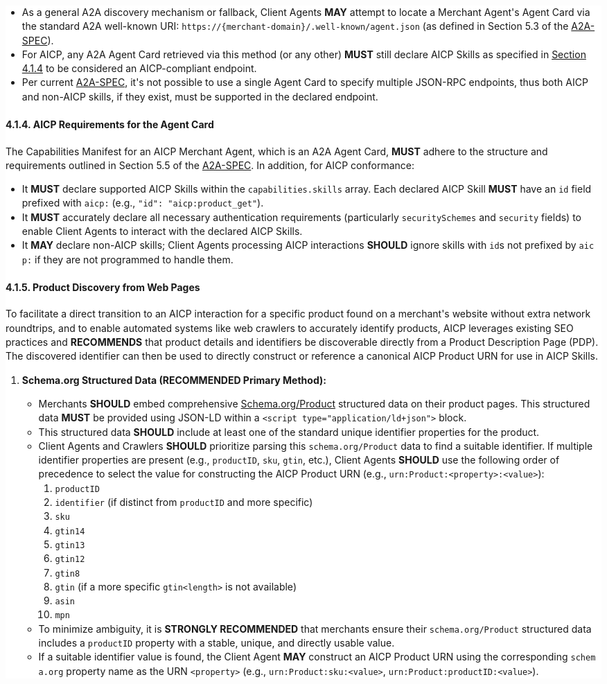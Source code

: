 *   As a general A2A discovery mechanism or fallback, Client Agents **MAY** attempt to locate a Merchant Agent's Agent Card via the standard A2A well-known URI: `https://{merchant-domain}/.well-known/agent.json` (as defined in Section 5.3 of the [A2A-SPEC]).
*   For AICP, any A2A Agent Card retrieved via this method (or any other) **MUST** still declare AICP Skills as specified in [Section 4.1.4](#414-aicp-requirements-for-the-agent-card) to be considered an AICP-compliant endpoint.
*   Per current [A2A-SPEC], it's not possible to use a single Agent Card to specify multiple JSON-RPC endpoints, thus both AICP and non-AICP skills, if they exist, must be supported in the declared endpoint.

#### 4.1.4. AICP Requirements for the Agent Card

The Capabilities Manifest for an AICP Merchant Agent, which is an A2A Agent Card, **MUST** adhere to the structure and requirements outlined in Section 5.5 of the [A2A-SPEC]. In addition, for AICP conformance:

-   It **MUST** declare supported AICP Skills within the `capabilities.skills` array. Each declared AICP Skill **MUST** have an `id` field prefixed with `aicp:` (e.g., `"id": "aicp:product_get"`).
-   It **MUST** accurately declare all necessary authentication requirements (particularly `securitySchemes` and `security` fields) to enable Client Agents to interact with the declared AICP Skills.
-   It **MAY** declare non-AICP skills; Client Agents processing AICP interactions **SHOULD** ignore skills with `id`s not prefixed by `aicp:` if they are not programmed to handle them.

#### 4.1.5. Product Discovery from Web Pages

To facilitate a direct transition to an AICP interaction for a specific product found on a merchant's website without extra network roundtrips, and to enable automated systems like web crawlers to accurately identify products, AICP leverages existing SEO practices and **RECOMMENDS** that product details and identifiers be discoverable directly from a Product Description Page (PDP). The discovered identifier can then be used to directly construct or reference a canonical AICP Product URN for use in AICP Skills.

1.  **Schema.org Structured Data (RECOMMENDED Primary Method):**

    *   Merchants **SHOULD** embed comprehensive [Schema.org/Product](https://schema.org/Product) structured data on their product pages. This structured data **MUST** be provided using JSON-LD within a `<script type="application/ld+json">` block.
    *   This structured data **SHOULD** include at least one of the standard unique identifier properties for the product.
    *   Client Agents and Crawlers **SHOULD** prioritize parsing this `schema.org/Product` data to find a suitable identifier. If multiple identifier properties are present (e.g., `productID`, `sku`, `gtin`, etc.), Client Agents **SHOULD** use the following order of precedence to select the value for constructing the AICP Product URN (e.g., `urn:Product:<property>:<value>`):
        1.  `productID`
        2.  `identifier` (if distinct from `productID` and more specific)
        3.  `sku`
        4.  `gtin14`
        5.  `gtin13`
        6.  `gtin12`
        7.  `gtin8`
        8.  `gtin` (if a more specific `gtin<length>` is not available)
        9.  `asin`
        10. `mpn`
    *   To minimize ambiguity, it is **STRONGLY RECOMMENDED** that merchants ensure their `schema.org/Product` structured data includes a `productID` property with a stable, unique, and directly usable value.
    *   If a suitable identifier value is found, the Client Agent **MAY** construct an AICP Product URN using the corresponding `schema.org` property name as the URN `<property>` (e.g., `urn:Product:sku:<value>`, `urn:Product:productID:<value>`).


[A2A-SPEC]: https://google-a2a.github.io/A2A/specification/
[RFC 2119]: https://www.rfc-editor.org/info/rfc2119
[RFC 8141]: https://www.rfc-editor.org/info/rfc8141
[RFC 6585]: https://tools.ietf.org/html/rfc6585
[IETF BCP 47]: https://www.rfc-editor.org/info/bcp47
[IANA Time Zone Database]: https://www.iana.org/time-zones
[ISO 4217]: https://www.iso.org/iso-4217-currency-codes.html